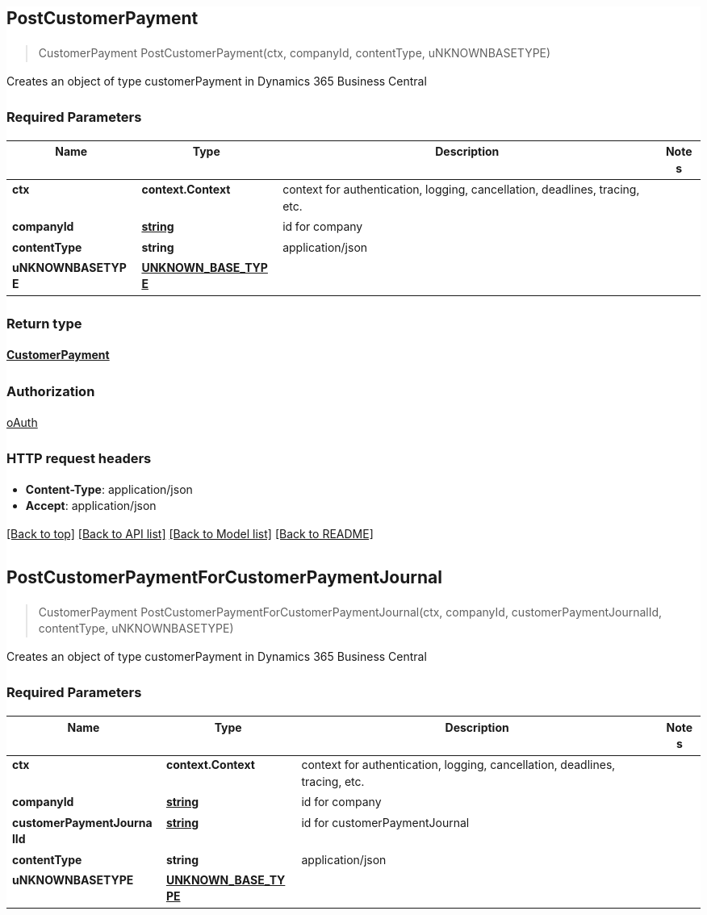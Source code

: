 
## PostCustomerPayment

> CustomerPayment PostCustomerPayment(ctx, companyId, contentType, uNKNOWNBASETYPE)

Creates an object of type customerPayment in Dynamics 365 Business Central

### Required Parameters


Name | Type | Description  | Notes
------------- | ------------- | ------------- | -------------
**ctx** | **context.Context** | context for authentication, logging, cancellation, deadlines, tracing, etc.
**companyId** | [**string**](.md)| id for company | 
**contentType** | **string**| application/json | 
**uNKNOWNBASETYPE** | [**UNKNOWN_BASE_TYPE**](UNKNOWN_BASE_TYPE.md)|  | 

### Return type

[**CustomerPayment**](customerPayment.md)

### Authorization

[oAuth](../README.md#oAuth)

### HTTP request headers

- **Content-Type**: application/json
- **Accept**: application/json

[[Back to top]](#) [[Back to API list]](../README.md#documentation-for-api-endpoints)
[[Back to Model list]](../README.md#documentation-for-models)
[[Back to README]](../README.md)


## PostCustomerPaymentForCustomerPaymentJournal

> CustomerPayment PostCustomerPaymentForCustomerPaymentJournal(ctx, companyId, customerPaymentJournalId, contentType, uNKNOWNBASETYPE)

Creates an object of type customerPayment in Dynamics 365 Business Central

### Required Parameters


Name | Type | Description  | Notes
------------- | ------------- | ------------- | -------------
**ctx** | **context.Context** | context for authentication, logging, cancellation, deadlines, tracing, etc.
**companyId** | [**string**](.md)| id for company | 
**customerPaymentJournalId** | [**string**](.md)| id for customerPaymentJournal | 
**contentType** | **string**| application/json | 
**uNKNOWNBASETYPE** | [**UNKNOWN_BASE_TYPE**](UNKNOWN_BASE_TYPE.md)|  | 

